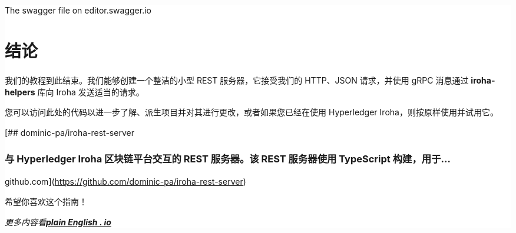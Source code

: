 The swagger file on editor.swagger.io

# 结论

我们的教程到此结束。我们能够创建一个整洁的小型 REST 服务器，它接受我们的 HTTP、JSON 请求，并使用 gRPC 消息通过 **iroha-helpers** 库向 Iroha 发送适当的请求。

您可以访问此处的代码以进一步了解、派生项目并对其进行更改，或者如果您已经在使用 Hyperledger Iroha，则按原样使用并试用它。

[](https://github.com/dominic-pa/iroha-rest-server) [## dominic-pa/iroha-rest-server

### 与 Hyperledger Iroha 区块链平台交互的 REST 服务器。该 REST 服务器使用 TypeScript 构建，用于…

github.com](https://github.com/dominic-pa/iroha-rest-server) 

希望你喜欢这个指南！

*更多内容看*[***plain English . io***](http://plainenglish.io)